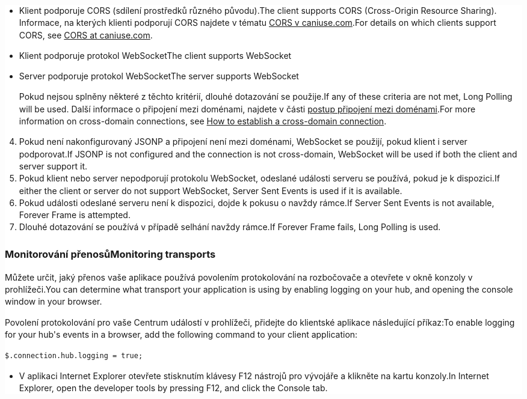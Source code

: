    - <span data-ttu-id="e3f00-159">Klient podporuje CORS (sdílení prostředků různého původu).</span><span class="sxs-lookup"><span data-stu-id="e3f00-159">The client supports CORS (Cross-Origin Resource Sharing).</span></span> <span data-ttu-id="e3f00-160">Informace, na kterých klienti podporují CORS najdete v tématu [CORS v caniuse.com](http://www.caniuse.com/CORS).</span><span class="sxs-lookup"><span data-stu-id="e3f00-160">For details on which clients support CORS, see [CORS at caniuse.com](http://www.caniuse.com/CORS).</span></span>
   - <span data-ttu-id="e3f00-161">Klient podporuje protokol WebSocket</span><span class="sxs-lookup"><span data-stu-id="e3f00-161">The client supports WebSocket</span></span>
   - <span data-ttu-id="e3f00-162">Server podporuje protokol WebSocket</span><span class="sxs-lookup"><span data-stu-id="e3f00-162">The server supports WebSocket</span></span>

     <span data-ttu-id="e3f00-163">Pokud nejsou splněny některé z těchto kritérií, dlouhé dotazování se použije.</span><span class="sxs-lookup"><span data-stu-id="e3f00-163">If any of these criteria are not met, Long Polling will be used.</span></span> <span data-ttu-id="e3f00-164">Další informace o připojení mezi doménami, najdete v části [postup připojení mezi doménami](../guide-to-the-api/hubs-api-guide-javascript-client.md#crossdomain).</span><span class="sxs-lookup"><span data-stu-id="e3f00-164">For more information on cross-domain connections, see [How to establish a cross-domain connection](../guide-to-the-api/hubs-api-guide-javascript-client.md#crossdomain).</span></span>
4. <span data-ttu-id="e3f00-165">Pokud není nakonfigurovaný JSONP a připojení není mezi doménami, WebSocket se použijí, pokud klient i server podporovat.</span><span class="sxs-lookup"><span data-stu-id="e3f00-165">If JSONP is not configured and the connection is not cross-domain, WebSocket will be used if both the client and server support it.</span></span>
5. <span data-ttu-id="e3f00-166">Pokud klient nebo server nepodporují protokolu WebSocket, odeslané události serveru se používá, pokud je k dispozici.</span><span class="sxs-lookup"><span data-stu-id="e3f00-166">If either the client or server do not support WebSocket, Server Sent Events is used if it is available.</span></span>
6. <span data-ttu-id="e3f00-167">Pokud události odeslané serveru není k dispozici, dojde k pokusu o navždy rámce.</span><span class="sxs-lookup"><span data-stu-id="e3f00-167">If Server Sent Events is not available, Forever Frame is attempted.</span></span>
7. <span data-ttu-id="e3f00-168">Dlouhé dotazování se používá v případě selhání navždy rámce.</span><span class="sxs-lookup"><span data-stu-id="e3f00-168">If Forever Frame fails, Long Polling is used.</span></span>

<a id="MonitoringTransports"></a>
### <a name="monitoring-transports"></a><span data-ttu-id="e3f00-169">Monitorování přenosů</span><span class="sxs-lookup"><span data-stu-id="e3f00-169">Monitoring transports</span></span>

<span data-ttu-id="e3f00-170">Můžete určit, jaký přenos vaše aplikace používá povolením protokolování na rozbočovače a otevřete v okně konzoly v prohlížeči.</span><span class="sxs-lookup"><span data-stu-id="e3f00-170">You can determine what transport your application is using by enabling logging on your hub, and opening the console window in your browser.</span></span>

<span data-ttu-id="e3f00-171">Povolení protokolování pro vaše Centrum událostí v prohlížeči, přidejte do klientské aplikace následující příkaz:</span><span class="sxs-lookup"><span data-stu-id="e3f00-171">To enable logging for your hub's events in a browser, add the following command to your client application:</span></span>

`$.connection.hub.logging = true;`

- <span data-ttu-id="e3f00-172">V aplikaci Internet Explorer otevřete stisknutím klávesy F12 nástrojů pro vývojáře a klikněte na kartu konzoly.</span><span class="sxs-lookup"><span data-stu-id="e3f00-172">In Internet Explorer, open the developer tools by pressing F12, and click the Console tab.</span></span>
